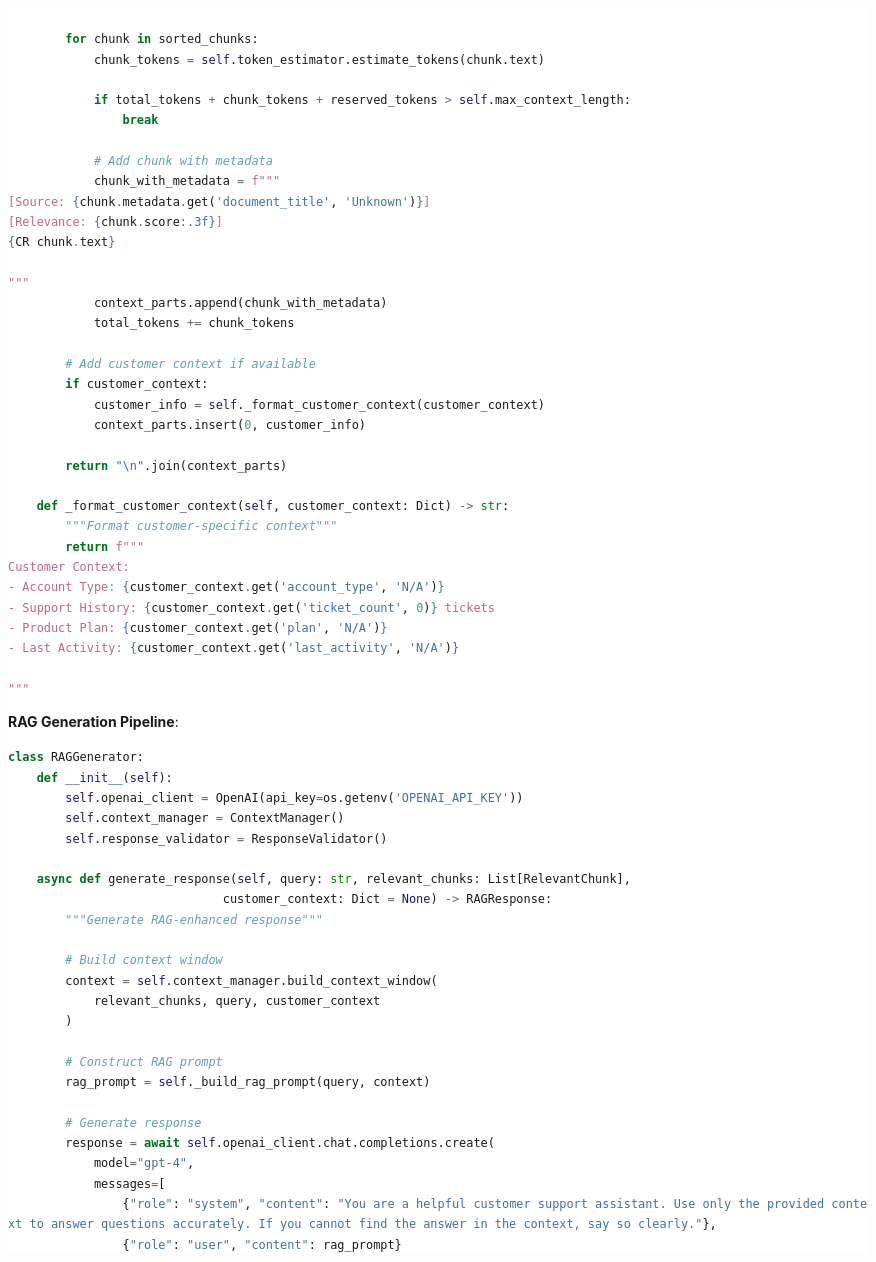 ```python

        for chunk in sorted_chunks:
            chunk_tokens = self.token_estimator.estimate_tokens(chunk.text)

            if total_tokens + chunk_tokens + reserved_tokens > self.max_context_length:
                break

            # Add chunk with metadata
            chunk_with_metadata = f"""
[Source: {chunk.metadata.get('document_title', 'Unknown')}]
[Relevance: {chunk.score:.3f}]
{CR chunk.text}

"""
            context_parts.append(chunk_with_metadata)
            total_tokens += chunk_tokens

        # Add customer context if available
        if customer_context:
            customer_info = self._format_customer_context(customer_context)
            context_parts.insert(0, customer_info)

        return "\n".join(context_parts)

    def _format_customer_context(self, customer_context: Dict) -> str:
        """Format customer-specific context"""
        return f"""
Customer Context:
- Account Type: {customer_context.get('account_type', 'N/A')}
- Support History: {customer_context.get('ticket_count', 0)} tickets
- Product Plan: {customer_context.get('plan', 'N/A')}
- Last Activity: {customer_context.get('last_activity', 'N/A')}

"""
```

**RAG Generation Pipeline**:
```python
class RAGGenerator:
    def __init__(self):
        self.openai_client = OpenAI(api_key=os.getenv('OPENAI_API_KEY'))
        self.context_manager = ContextManager()
        self.response_validator = ResponseValidator()

    async def generate_response(self, query: str, relevant_chunks: List[RelevantChunk],
                              customer_context: Dict = None) -> RAGResponse:
        """Generate RAG-enhanced response"""

        # Build context window
        context = self.context_manager.build_context_window(
            relevant_chunks, query, customer_context
        )

        # Construct RAG prompt
        rag_prompt = self._build_rag_prompt(query, context)

        # Generate response
        response = await self.openai_client.chat.completions.create(
            model="gpt-4",
            messages=[
                {"role": "system", "content": "You are a helpful customer support assistant. Use only the provided context to answer questions accurately. If you cannot find the answer in the context, say so clearly."},
                {"role": "user", "content": rag_prompt}
```